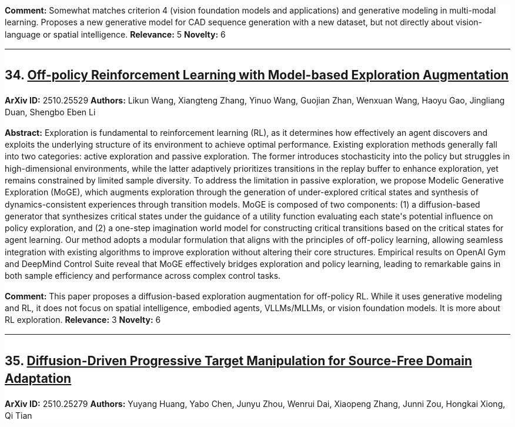 **Comment:** Somewhat matches criterion 4 (vision foundation models and applications) and generative modeling in multi-modal learning. Proposes a new generative model for CAD sequence generation with a new dataset, but not directly about vision-language or spatial intelligence.
**Relevance:** 5
**Novelty:** 6

---

## 34. [Off-policy Reinforcement Learning with Model-based Exploration Augmentation](https://arxiv.org/abs/2510.25529) <a id="link34"></a>
**ArXiv ID:** 2510.25529
**Authors:** Likun Wang, Xiangteng Zhang, Yinuo Wang, Guojian Zhan, Wenxuan Wang, Haoyu Gao, Jingliang Duan, Shengbo Eben Li

**Abstract:**  Exploration is fundamental to reinforcement learning (RL), as it determines how effectively an agent discovers and exploits the underlying structure of its environment to achieve optimal performance. Existing exploration methods generally fall into two categories: active exploration and passive exploration. The former introduces stochasticity into the policy but struggles in high-dimensional environments, while the latter adaptively prioritizes transitions in the replay buffer to enhance exploration, yet remains constrained by limited sample diversity. To address the limitation in passive exploration, we propose Modelic Generative Exploration (MoGE), which augments exploration through the generation of under-explored critical states and synthesis of dynamics-consistent experiences through transition models. MoGE is composed of two components: (1) a diffusion-based generator that synthesizes critical states under the guidance of a utility function evaluating each state's potential influence on policy exploration, and (2) a one-step imagination world model for constructing critical transitions based on the critical states for agent learning. Our method adopts a modular formulation that aligns with the principles of off-policy learning, allowing seamless integration with existing algorithms to improve exploration without altering their core structures. Empirical results on OpenAI Gym and DeepMind Control Suite reveal that MoGE effectively bridges exploration and policy learning, leading to remarkable gains in both sample efficiency and performance across complex control tasks.

**Comment:** This paper proposes a diffusion-based exploration augmentation for off-policy RL. While it uses generative modeling and RL, it does not focus on spatial intelligence, embodied agents, VLLMs/MLLMs, or vision foundation models. It is more about RL exploration.
**Relevance:** 3
**Novelty:** 6

---

## 35. [Diffusion-Driven Progressive Target Manipulation for Source-Free Domain Adaptation](https://arxiv.org/abs/2510.25279) <a id="link35"></a>
**ArXiv ID:** 2510.25279
**Authors:** Yuyang Huang, Yabo Chen, Junyu Zhou, Wenrui Dai, Xiaopeng Zhang, Junni Zou, Hongkai Xiong, Qi Tian
